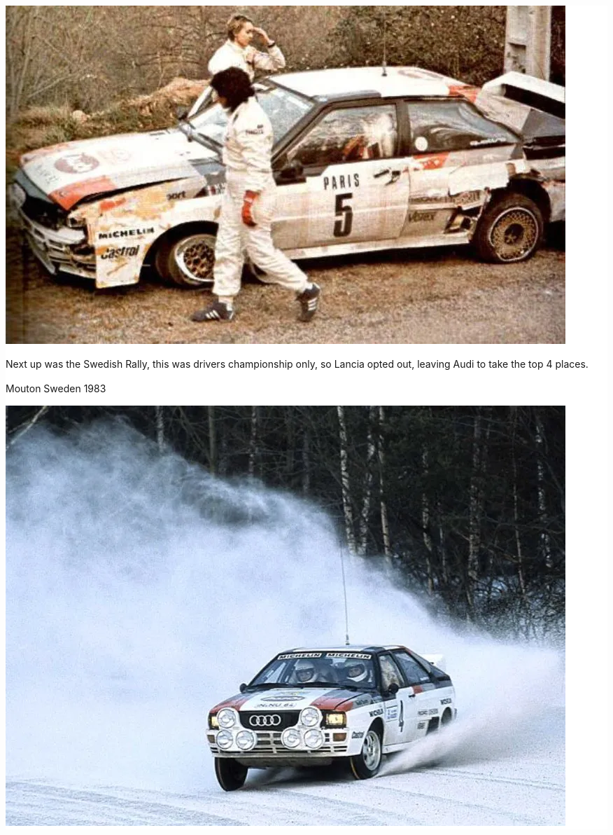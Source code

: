 ![](../img/the-group-b-supercars/Mouton_Pons1983MC.webp)

Next up was the Swedish Rally, this was drivers championship only, so Lancia
opted out, leaving Audi to take the top 4 places.

Mouton Sweden 1983

![](../img/the-group-b-supercars/Mouton1983Swedish.webp)
